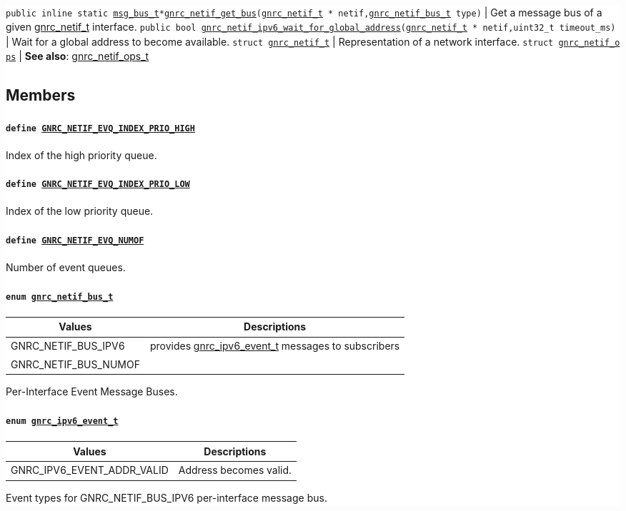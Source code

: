 `public inline static `[`msg_bus_t`](./doc/starlight-docs/src/content/docs/apidoc/api-undefined.md#structmsg__bus__t)` * `[`gnrc_netif_get_bus`](#group__net__gnrc__netif_1ga82a0e8f871fe70e105cb907378346a9f)`(`[`gnrc_netif_t`](./doc/starlight-docs/src/content/docs/apidoc/api-net_gnrc_netif.md#structgnrc__netif__t)` * netif,`[`gnrc_netif_bus_t`](./doc/starlight-docs/src/content/docs/apidoc/api-undefined.md#group__net__gnrc__netif_1ga9b571101e3ae1341d7b12eb1e6747083)` type)`            | Get a message bus of a given [gnrc_netif_t](./doc/starlight-docs/src/content/docs/apidoc/api-net_gnrc_netif.md#structgnrc__netif__t) interface.
`public bool `[`gnrc_netif_ipv6_wait_for_global_address`](#group__net__gnrc__netif_1ga84e8317070777853ab52a3777a559915)`(`[`gnrc_netif_t`](./doc/starlight-docs/src/content/docs/apidoc/api-net_gnrc_netif.md#structgnrc__netif__t)` * netif,uint32_t timeout_ms)`            | Wait for a global address to become available.
`struct `[`gnrc_netif_t`](#structgnrc__netif__t) | Representation of a network interface.
`struct `[`gnrc_netif_ops`](#structgnrc__netif__ops) | **See also**: [gnrc_netif_ops_t](./doc/starlight-docs/src/content/docs/apidoc/api-undefined.md#group__net__gnrc__netif_1gacad0368e2e6e50fe0faecd208a6f6828)

## Members

#### `define `[`GNRC_NETIF_EVQ_INDEX_PRIO_HIGH`](#group__net__gnrc__netif_1gac264224206e790f538ccd0d8d88b3036) 

Index of the high priority queue.

#### `define `[`GNRC_NETIF_EVQ_INDEX_PRIO_LOW`](#group__net__gnrc__netif_1ga1d1b9dc9479633a7ecb79860e0aa6602) 

Index of the low priority queue.

#### `define `[`GNRC_NETIF_EVQ_NUMOF`](#group__net__gnrc__netif_1ga473401db652f531fd853a9529adb54cd) 

Number of event queues.

#### `enum `[`gnrc_netif_bus_t`](#group__net__gnrc__netif_1ga9b571101e3ae1341d7b12eb1e6747083) 

 Values                         | Descriptions                                
--------------------------------|---------------------------------------------
GNRC_NETIF_BUS_IPV6            | provides [gnrc_ipv6_event_t](./doc/starlight-docs/src/content/docs/apidoc/api-undefined.md#group__net__gnrc__netif_1ga46f6e15ff09d50b67b46c7ab5d8942ea) messages to subscribers
GNRC_NETIF_BUS_NUMOF            | 

Per-Interface Event Message Buses.

#### `enum `[`gnrc_ipv6_event_t`](#group__net__gnrc__netif_1ga46f6e15ff09d50b67b46c7ab5d8942ea) 

 Values                         | Descriptions                                
--------------------------------|---------------------------------------------
GNRC_IPV6_EVENT_ADDR_VALID            | Address becomes valid.

Event types for GNRC_NETIF_BUS_IPV6 per-interface message bus.
